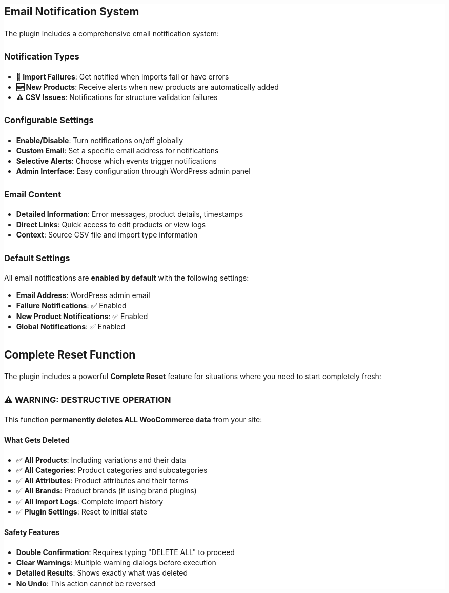 ## Email Notification System

The plugin includes a comprehensive email notification system:

### **Notification Types**

-   **📧 Import Failures**: Get notified when imports fail or have errors
-   **🆕 New Products**: Receive alerts when new products are automatically added
-   **⚠️ CSV Issues**: Notifications for structure validation failures

### **Configurable Settings**

-   **Enable/Disable**: Turn notifications on/off globally
-   **Custom Email**: Set a specific email address for notifications
-   **Selective Alerts**: Choose which events trigger notifications
-   **Admin Interface**: Easy configuration through WordPress admin panel

### **Email Content**

-   **Detailed Information**: Error messages, product details, timestamps
-   **Direct Links**: Quick access to edit products or view logs
-   **Context**: Source CSV file and import type information

### **Default Settings**

All email notifications are **enabled by default** with the following settings:

-   **Email Address**: WordPress admin email
-   **Failure Notifications**: ✅ Enabled
-   **New Product Notifications**: ✅ Enabled
-   **Global Notifications**: ✅ Enabled

## Complete Reset Function

The plugin includes a powerful **Complete Reset** feature for situations where you need to start completely fresh:

### **⚠️ WARNING: DESTRUCTIVE OPERATION**

This function **permanently deletes ALL WooCommerce data** from your site:

#### **What Gets Deleted**

-   ✅ **All Products**: Including variations and their data
-   ✅ **All Categories**: Product categories and subcategories
-   ✅ **All Attributes**: Product attributes and their terms
-   ✅ **All Brands**: Product brands (if using brand plugins)
-   ✅ **All Import Logs**: Complete import history
-   ✅ **Plugin Settings**: Reset to initial state

#### **Safety Features**

-   **Double Confirmation**: Requires typing "DELETE ALL" to proceed
-   **Clear Warnings**: Multiple warning dialogs before execution
-   **Detailed Results**: Shows exactly what was deleted
-   **No Undo**: This action cannot be reversed
